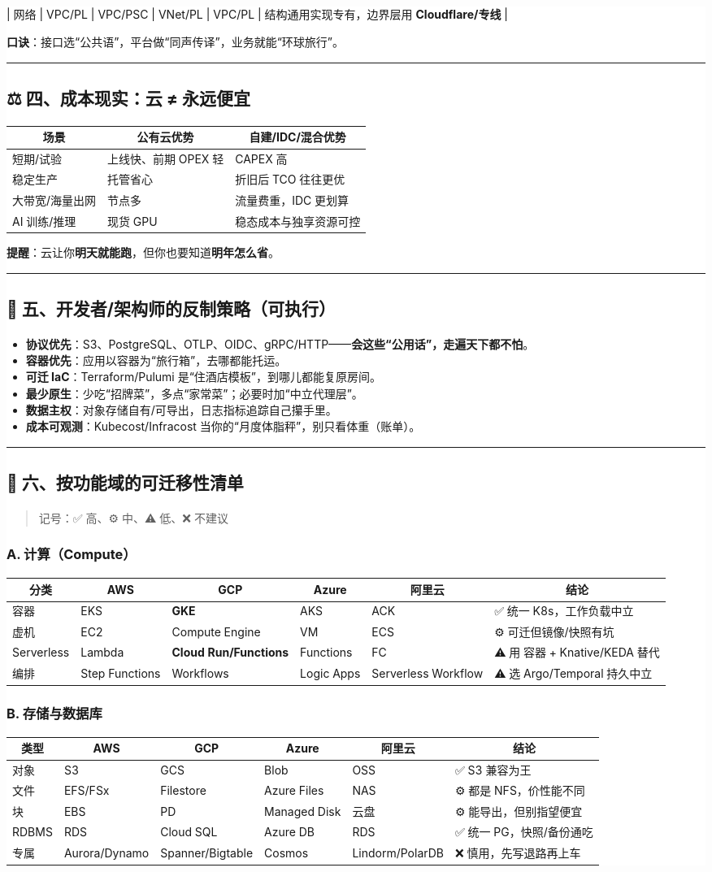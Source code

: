 | 网络 | VPC/PL | VPC/PSC | VNet/PL | VPC/PL | 结构通用实现专有，边界层用 **Cloudflare/专线** |

**口诀**：接口选“公共语”，平台做“同声传译”，业务就能“环球旅行”。

---

## ⚖️ 四、成本现实：云 ≠ 永远便宜

| 场景 | 公有云优势 | 自建/IDC/混合优势 |
|---|---|---|
| 短期/试验 | 上线快、前期 OPEX 轻 | CAPEX 高 |
| 稳定生产 | 托管省心 | 折旧后 TCO 往往更优 |
| 大带宽/海量出网 | 节点多 | 流量费重，IDC 更划算 |
| AI 训练/推理 | 现货 GPU | 稳态成本与独享资源可控 |

**提醒**：云让你**明天就能跑**，但你也要知道**明年怎么省**。

---

## 🧠 五、开发者/架构师的反制策略（可执行）

- **协议优先**：S3、PostgreSQL、OTLP、OIDC、gRPC/HTTP——**会这些“公用话”，走遍天下都不怕**。
- **容器优先**：应用以容器为“旅行箱”，去哪都能托运。
- **可迁 IaC**：Terraform/Pulumi 是“住酒店模板”，到哪儿都能复原房间。
- **最少原生**：少吃“招牌菜”，多点“家常菜”；必要时加“中立代理层”。
- **数据主权**：对象存储自有/可导出，日志指标追踪自己攥手里。
- **成本可观测**：Kubecost/Infracost 当你的“月度体脂秤”，别只看体重（账单）。

---

## 🧱 六、按功能域的可迁移性清单

> 记号：✅ 高、⚙️ 中、⚠️ 低、❌ 不建议

### A. 计算（Compute）

| 分类 | AWS | GCP | Azure | 阿里云 | 结论 |
|---|---|---|---|---|---|
| 容器 | EKS | **GKE** | AKS | ACK | ✅ 统一 K8s，工作负载中立 |
| 虚机 | EC2 | Compute Engine | VM | ECS | ⚙️ 可迁但镜像/快照有坑 |
| Serverless | Lambda | **Cloud Run/Functions** | Functions | FC | ⚠️ 用 容器 + Knative/KEDA 替代 |
| 编排 | Step Functions | Workflows | Logic Apps | Serverless Workflow | ⚠️ 选 Argo/Temporal 持久中立 |

### B. 存储与数据库

| 类型 | AWS | GCP | Azure | 阿里云 | 结论 |
|---|---|---|---|---|---|
| 对象 | S3 | GCS | Blob | OSS | ✅ S3 兼容为王 |
| 文件 | EFS/FSx | Filestore | Azure Files | NAS | ⚙️ 都是 NFS，价性能不同 |
| 块 | EBS | PD | Managed Disk | 云盘 | ⚙️ 能导出，但别指望便宜 |
| RDBMS | RDS | Cloud SQL | Azure DB | RDS | ✅ 统一 PG，快照/备份通吃 |
| 专属 | Aurora/Dynamo | Spanner/Bigtable | Cosmos | Lindorm/PolarDB | ❌ 慎用，先写退路再上车 |
